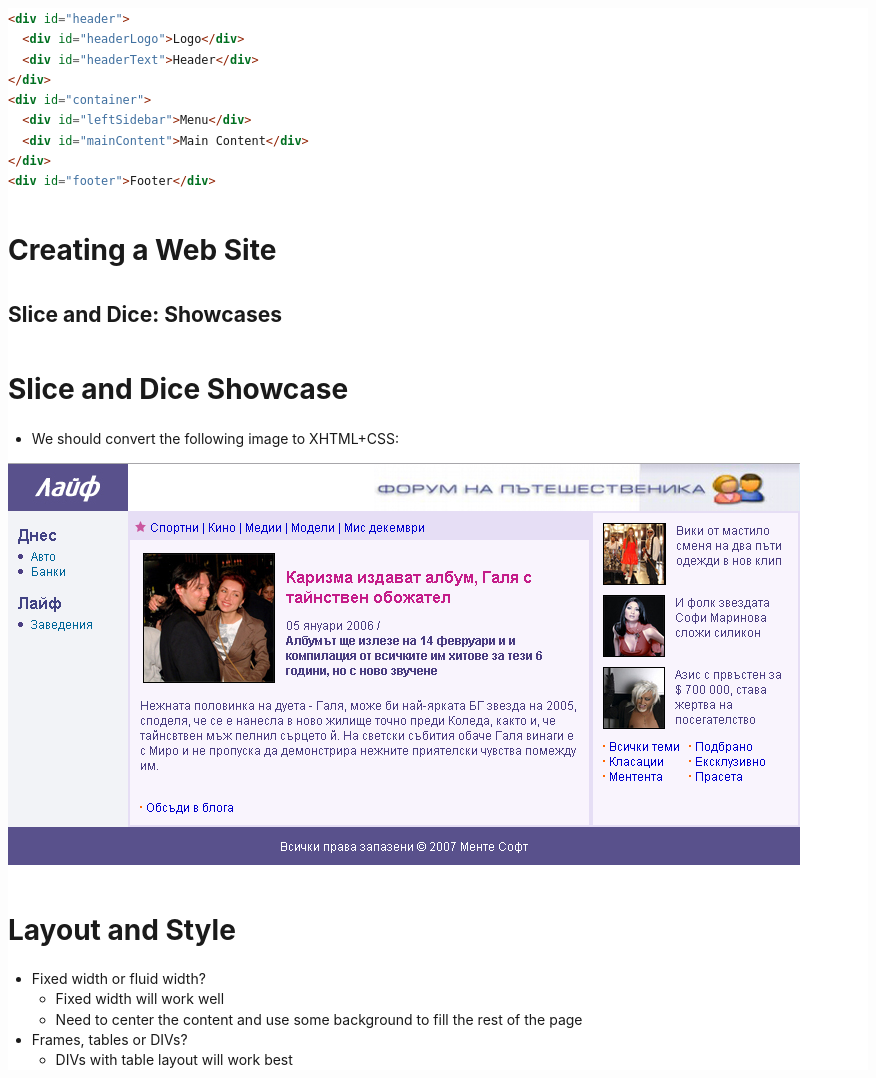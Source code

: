 ```html
<div id="header">
  <div id="headerLogo">Logo</div>
  <div id="headerText">Header</div>
</div>
<div id="container">
  <div id="leftSidebar">Menu</div>
  <div id="mainContent">Main Content</div>
</div>
<div id="footer">Footer</div>
```






# Creating a Web Site
## Slice and Dice: Showcases


# Slice and Dice Showcase
- We should convert the following image to XHTML+CSS:
<img src="img/image19.png">


# Layout and Style
- Fixed width or fluid width?
  - Fixed width will work well
  - Need to center the content and use some background to fill the rest of the page
- Frames, tables or DIVs?
  - DIVs with table layout will work best
